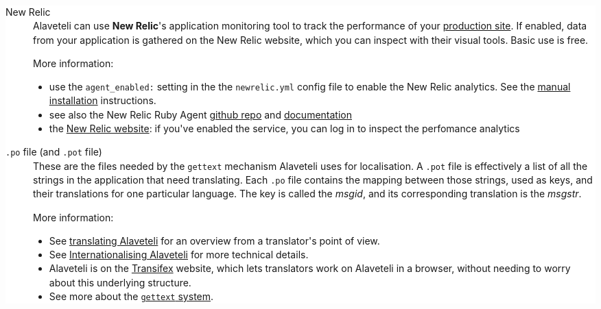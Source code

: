   <dt>
    <a name="newrelic">New Relic</a>
  </dt>
  <dd>
    Alaveteli can use <strong>New Relic</strong>'s application monitoring tool to track the
    performance of your <a href="#production" class="glossary__link">production site</a>. If enabled,
    data from your application is gathered on the New Relic website, which you can inspect with
    their visual tools. Basic use is free.
    <div class="more-info">
      <p>More information:</p>
      <ul>
        <li>
          use the <code>agent_enabled:</code> setting in the
          the <code>newrelic.yml</code> config file to enable the New Relic analytics.
          See the <a href="{{ page.baseurl }}/docs/installing/manual_install/">manual installation</a> instructions.
        </li>
        <li>
          see also the New Relic Ruby Agent <a href="https://github.com/newrelic/rpm">github repo</a> and
          <a href="https://docs.newrelic.com/docs/ruby/">documentation</a>
        </li>
        <li>
          the <a href="http://newrelic.com">New Relic website</a>: if you've enabled the service,
          you can log in to inspect the perfomance analytics
        </li>
      </ul>
    </div>
  </dd>

  <dt>
    <a name="po"><code>.po</code> file</a> (and <code>.pot</code> file)
  </dt>
  <dd>
    These are the files needed by the <code>gettext</code> mechanism Alaveteli
    uses for localisation. A <code>.pot</code> file is effectively a list of
    all the strings in the application that need translating. Each
    <code>.po</code> file contains the mapping between those strings, used as
    keys, and their translations for one particular language. The key is called
    the <em>msgid</em>, and its corresponding translation is the
    <em>msgstr</em>.
    <div class="more-info">
      <p>More information:</p>
      <ul>
        <li>
          See <a href="{{ page.baseurl }}/docs/customising/translation/">translating
          Alaveteli</a> for an overview from a translator's point of view.
        </li>
        <li>
          See <a href="{{ page.baseurl }}/docs/developers/i18n/">Internationalising
          Alaveteli</a> for more technical details.
        </li>
        <li>
          Alaveteli is on the  <a href="https://www.transifex.com/projects/p/alaveteli/">Transifex</a>
          website, which lets translators work on Alaveteli in a browser, without needing
          to worry about this underlying structure.
        </li>
        <li>
          See more about the
          <a href="https://www.gnu.org/software/gettext/"><code>gettext</code>
          system</a>.
        </li>
      </ul>
    </div>
  </dd>